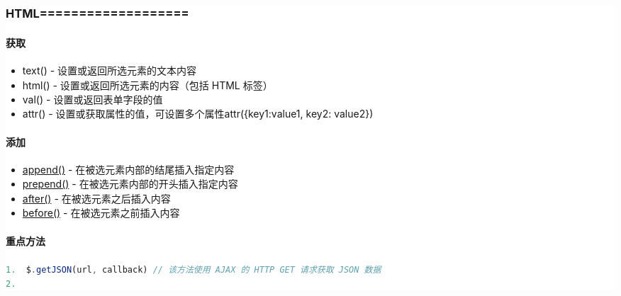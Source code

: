 

### HTML===================

#### 获取

- text() - 设置或返回所选元素的文本内容
- html() - 设置或返回所选元素的内容（包括 HTML 标签）
- val() - 设置或返回表单字段的值
- attr() - 设置或获取属性的值，可设置多个属性attr({key1:value1, key2: value2})


#### 添加

- [append()](https://www.w3cschool.cn/jquery/html-append.html) - 在被选元素内部的结尾插入指定内容
- [prepend()](https://www.w3cschool.cn/jquery/html-prepend.html) - 在被选元素内部的开头插入指定内容
- [after()](https://www.w3cschool.cn/jquery/html-after.html) - 在被选元素之后插入内容
- [before()](https://www.w3cschool.cn/jquery/html-before.html) - 在被选元素之前插入内容



#### 重点方法

```javascript
1.	$.getJSON(url, callback) // 该方法使用 AJAX 的 HTTP GET 请求获取 JSON 数据
2.	
```

